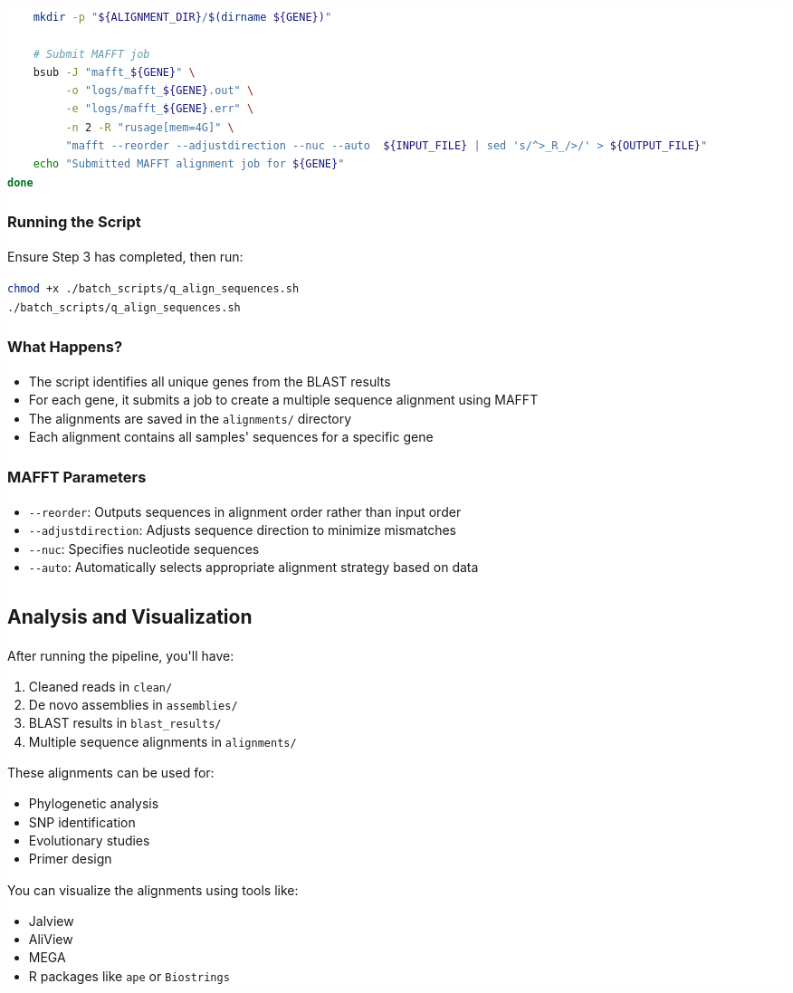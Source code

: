 ```bash
    mkdir -p "${ALIGNMENT_DIR}/$(dirname ${GENE})"
    
    # Submit MAFFT job
    bsub -J "mafft_${GENE}" \
         -o "logs/mafft_${GENE}.out" \
         -e "logs/mafft_${GENE}.err" \
         -n 2 -R "rusage[mem=4G]" \
         "mafft --reorder --adjustdirection --nuc --auto  ${INPUT_FILE} | sed 's/^>_R_/>/' > ${OUTPUT_FILE}"
    echo "Submitted MAFFT alignment job for ${GENE}"
done
```

### Running the Script

Ensure Step 3 has completed, then run:

```bash
chmod +x ./batch_scripts/q_align_sequences.sh
./batch_scripts/q_align_sequences.sh
```

### What Happens?

- The script identifies all unique genes from the BLAST results
- For each gene, it submits a job to create a multiple sequence alignment using MAFFT
- The alignments are saved in the `alignments/` directory
- Each alignment contains all samples' sequences for a specific gene

### MAFFT Parameters

- `--reorder`: Outputs sequences in alignment order rather than input order
- `--adjustdirection`: Adjusts sequence direction to minimize mismatches
- `--nuc`: Specifies nucleotide sequences
- `--auto`: Automatically selects appropriate alignment strategy based on data

## Analysis and Visualization

After running the pipeline, you'll have:

1. Cleaned reads in `clean/`
2. De novo assemblies in `assemblies/`
3. BLAST results in `blast_results/`
4. Multiple sequence alignments in `alignments/`

These alignments can be used for:
- Phylogenetic analysis
- SNP identification
- Evolutionary studies
- Primer design

You can visualize the alignments using tools like:
- Jalview
- AliView
- MEGA
- R packages like `ape` or `Biostrings`

